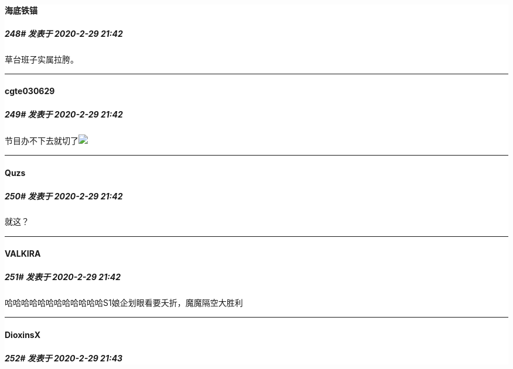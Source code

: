 ####  海底铁锚  
##### 248#       发表于 2020-2-29 21:42




草台班子实属拉胯。







-----

####  cgte030629  
##### 249#       发表于 2020-2-29 21:42




节目办不下去就切了<img src="https://static.saraba1st.com/image/smiley/face2017/067.png" referrerpolicy="no-referrer">







-----

####  Quzs  
##### 250#       发表于 2020-2-29 21:42




就这？







-----

####  VALKIRA  
##### 251#       发表于 2020-2-29 21:42




哈哈哈哈哈哈哈哈哈哈哈哈S1娘企划眼看要夭折，魔魔隔空大胜利







-----

####  DioxinsX  
##### 252#       发表于 2020-2-29 21:43


